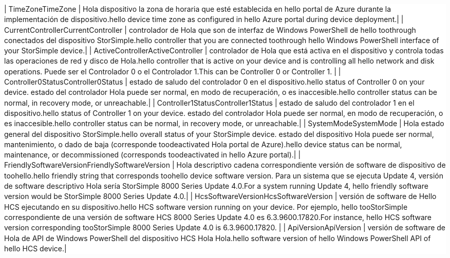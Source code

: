 | <span data-ttu-id="b040e-235">TimeZone</span><span class="sxs-lookup"><span data-stu-id="b040e-235">TimeZone</span></span>                | <span data-ttu-id="b040e-236">Hola dispositivo la zona de horaria que esté establecida en hello portal de Azure durante la implementación de dispositivo.</span><span class="sxs-lookup"><span data-stu-id="b040e-236">hello device time zone as configured in hello Azure portal during device deployment.</span></span>|
| <span data-ttu-id="b040e-237">CurrentController</span><span class="sxs-lookup"><span data-stu-id="b040e-237">CurrentController</span></span>       | <span data-ttu-id="b040e-238">controlador de Hola que son de interfaz de Windows PowerShell de hello toothrough conectados del dispositivo StorSimple.</span><span class="sxs-lookup"><span data-stu-id="b040e-238">hello controller that you are connected toothrough hello Windows PowerShell interface of your StorSimple device.</span></span>|
| <span data-ttu-id="b040e-239">ActiveController</span><span class="sxs-lookup"><span data-stu-id="b040e-239">ActiveController</span></span>        | <span data-ttu-id="b040e-240">controlador de Hola que está activa en el dispositivo y controla todas las operaciones de red y disco de Hola.</span><span class="sxs-lookup"><span data-stu-id="b040e-240">hello controller that is active on your device and is controlling all hello network and disk operations.</span></span> <span data-ttu-id="b040e-241">Puede ser el Controlador 0 o el Controlador 1.</span><span class="sxs-lookup"><span data-stu-id="b040e-241">This can be Controller 0 or Controller 1.</span></span>  |
| <span data-ttu-id="b040e-242">Controller0Status</span><span class="sxs-lookup"><span data-stu-id="b040e-242">Controller0Status</span></span>       | <span data-ttu-id="b040e-243">estado de saludo del controlador 0 en el dispositivo.</span><span class="sxs-lookup"><span data-stu-id="b040e-243">hello status of Controller 0 on your device.</span></span> <span data-ttu-id="b040e-244">estado del controlador Hola puede ser normal, en modo de recuperación, o es inaccesible.</span><span class="sxs-lookup"><span data-stu-id="b040e-244">hello controller status can be normal, in recovery mode, or unreachable.</span></span>|
| <span data-ttu-id="b040e-245">Controller1Status</span><span class="sxs-lookup"><span data-stu-id="b040e-245">Controller1Status</span></span>       | <span data-ttu-id="b040e-246">estado de saludo del controlador 1 en el dispositivo.</span><span class="sxs-lookup"><span data-stu-id="b040e-246">hello status of Controller 1 on your device.</span></span>  <span data-ttu-id="b040e-247">estado del controlador Hola puede ser normal, en modo de recuperación, o es inaccesible.</span><span class="sxs-lookup"><span data-stu-id="b040e-247">hello controller status can be normal, in recovery mode, or unreachable.</span></span>|
| <span data-ttu-id="b040e-248">SystemMode</span><span class="sxs-lookup"><span data-stu-id="b040e-248">SystemMode</span></span>              | <span data-ttu-id="b040e-249">Hola estado general del dispositivo StorSimple.</span><span class="sxs-lookup"><span data-stu-id="b040e-249">hello overall status of your StorSimple device.</span></span> <span data-ttu-id="b040e-250">estado del dispositivo Hola puede ser normal, mantenimiento, o dado de baja (corresponde toodeactivated Hola portal de Azure).</span><span class="sxs-lookup"><span data-stu-id="b040e-250">hello device status can be normal, maintenance, or decommissioned (corresponds toodeactivated in hello Azure portal).</span></span>|
| <span data-ttu-id="b040e-251">FriendlySoftwareVersion</span><span class="sxs-lookup"><span data-stu-id="b040e-251">FriendlySoftwareVersion</span></span> | <span data-ttu-id="b040e-252">Hola descriptivo cadena correspondiente versión de software de dispositivo de toohello.</span><span class="sxs-lookup"><span data-stu-id="b040e-252">hello friendly string that corresponds toohello device software version.</span></span> <span data-ttu-id="b040e-253">Para un sistema que se ejecuta Update 4, versión de software descriptivo Hola sería StorSimple 8000 Series Update 4.0.</span><span class="sxs-lookup"><span data-stu-id="b040e-253">For a system running Update 4, hello friendly software version would be StorSimple 8000 Series Update 4.0.</span></span>|
| <span data-ttu-id="b040e-254">HcsSoftwareVersion</span><span class="sxs-lookup"><span data-stu-id="b040e-254">HcsSoftwareVersion</span></span>      | <span data-ttu-id="b040e-255">versión de software de Hello HCS ejecutando en su dispositivo.</span><span class="sxs-lookup"><span data-stu-id="b040e-255">hello HCS software version running on your device.</span></span> <span data-ttu-id="b040e-256">Por ejemplo, hello tooStorSimple correspondiente de una versión de software HCS 8000 Series Update 4.0 es 6.3.9600.17820.</span><span class="sxs-lookup"><span data-stu-id="b040e-256">For instance, hello HCS software version corresponding tooStorSimple 8000 Series Update 4.0 is 6.3.9600.17820.</span></span> |
| <span data-ttu-id="b040e-257">ApiVersion</span><span class="sxs-lookup"><span data-stu-id="b040e-257">ApiVersion</span></span>              | <span data-ttu-id="b040e-258">versión de software de Hola de API de Windows PowerShell del dispositivo HCS Hola Hola.</span><span class="sxs-lookup"><span data-stu-id="b040e-258">hello software version of hello Windows PowerShell API of hello HCS device.</span></span>|